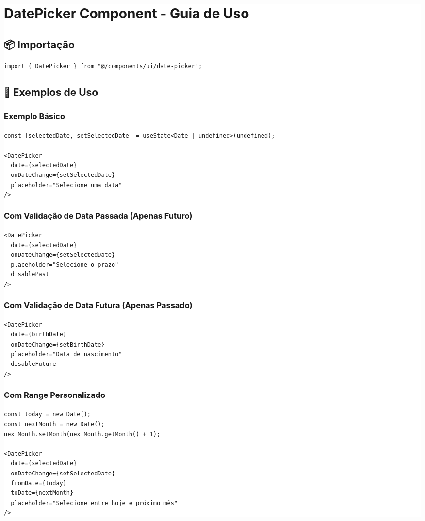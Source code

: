 # DatePicker Component - Guia de Uso

## 📦 Importação

```tsx
import { DatePicker } from "@/components/ui/date-picker";
```

## 🎯 Exemplos de Uso

### Exemplo Básico

```tsx
const [selectedDate, setSelectedDate] = useState<Date | undefined>(undefined);

<DatePicker
  date={selectedDate}
  onDateChange={setSelectedDate}
  placeholder="Selecione uma data"
/>
```

### Com Validação de Data Passada (Apenas Futuro)

```tsx
<DatePicker
  date={selectedDate}
  onDateChange={setSelectedDate}
  placeholder="Selecione o prazo"
  disablePast
/>
```

### Com Validação de Data Futura (Apenas Passado)

```tsx
<DatePicker
  date={birthDate}
  onDateChange={setBirthDate}
  placeholder="Data de nascimento"
  disableFuture
/>
```

### Com Range Personalizado

```tsx
const today = new Date();
const nextMonth = new Date();
nextMonth.setMonth(nextMonth.getMonth() + 1);

<DatePicker
  date={selectedDate}
  onDateChange={setSelectedDate}
  fromDate={today}
  toDate={nextMonth}
  placeholder="Selecione entre hoje e próximo mês"
/>
```
